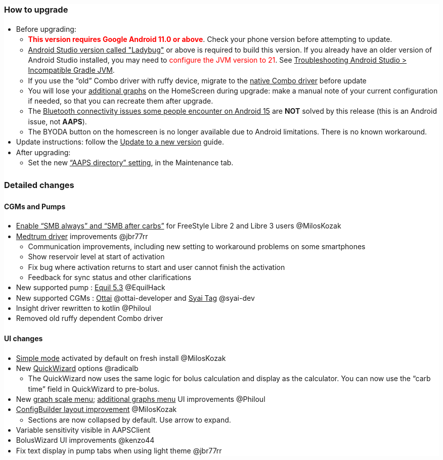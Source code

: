 ### How to upgrade

* Before upgrading:
  * **<span style="color:red">This version requires Google Android 11.0 or above</span>**. Check your phone version before attempting to update.
  * [Android Studio version called "Ladybug"](#Building-APK-recommended-specification-of-computer-for-building-apk-file) or above is required to build this version. If you already have an older version of Android Studio installed, you may need to <span style="color:red">configure the JVM version to 21</span>. See [Troubleshooting Android Studio > Incompatible Gradle JVM](#incompatible-gradle-jvm).
  * If you use the “old” Combo driver with ruffy device, migrate to the [native Combo driver](../CompatiblePumps/Accu-Chek-Combo-Pump-v2.md) before update
  * You will lose your [additional graphs](#AapsScreens-section-g-additional-graphs) on the HomeScreen during upgrade: make a manual note of your current configuration if needed, so that you can recreate them after upgrade.
  * The [Bluetooth connectivity issues some people encounter on Android 15](../Getting-Started/Phones.md) are **NOT** solved by this release (this is an Android issue, not **AAPS**).
  * The BYODA button on the homescreen is no longer available due to Android limitations. There is no known workaround.
* Update instructions: follow the [Update to a new version](../Maintenance/UpdateToNewVersion.md) guide.
* After upgrading:
  * Set the new [“AAPS directory” setting](#preferences-maintenance-logdirectory), in the Maintenance tab.

### Detailed changes

#### CGMs and Pumps

* [Enable “SMB always” and “SMB after carbs”](#Open-APS-features-enable-smb-always) for FreeStyle Libre 2 and Libre 3 users @MilosKozak
* [Medtrum driver](../CompatiblePumps/MedtrumNano.md) improvements @jbr77rr
  * Communication improvements, including new setting to workaround problems on some smartphones
  * Show reservoir level at start of activation
  * Fix bug where activation returns to start and user cannot finish the activation
  * Feedback for sync status and other clarifications
* New supported pump : [Equil 5.3](../CompatiblePumps/Equil5.3.md) @EquilHack
* New supported CGMs : [Ottai](../CompatibleCgms/OttaiM8.md) @ottai-developer and [Syai Tag](../CompatibleCgms/SyaiTagX1.md) @syai-dev
* Insight driver rewritten to kotlin @Philoul
* Removed old ruffy dependent Combo driver

#### UI changes

* [Simple mode](#preferences-simple-mode) activated by default on fresh install @MilosKozak
* New [QuickWizard](#Preferences-quick-wizard) options @radicalb
  * The QuickWizard now uses the same logic for bolus calculation and display as the calculator. You can now use the “carb time” field in QuickWizard  to pre-bolus.
* New [graph scale menu](#aaps-screens-main-graph); [additional graphs menu](#AapsScreens-activate-optional-information) UI improvements @Philoul
* [ConfigBuilder layout improvement](../SettingUpAaps/ConfigBuilder.md) @MilosKozak
  * Sections are now collapsed by default. Use arrow to expand.
* Variable sensitivity visible in AAPSClient
* BolusWizard UI improvements @kenzo44
* Fix text display in pump tabs when using light theme @jbr77rr
